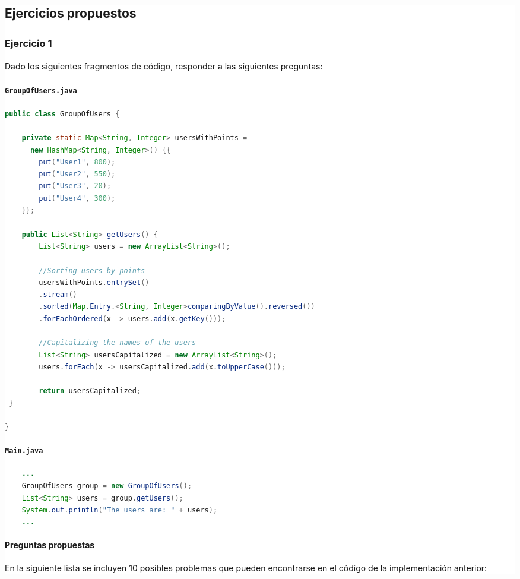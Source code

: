 ## Ejercicios propuestos

### Ejercicio 1

Dado los siguientes fragmentos de código, responder a las siguientes preguntas:

#### `GroupOfUsers.java`

```java
public class GroupOfUsers {
 
    private static Map<String, Integer> usersWithPoints =
      new HashMap<String, Integer>() {{
        put("User1", 800);
        put("User2", 550);
        put("User3", 20);
        put("User4", 300);
    }};
    
    public List<String> getUsers() {
        List<String> users = new ArrayList<String>();
        
        //Sorting users by points
        usersWithPoints.entrySet()
        .stream()
        .sorted(Map.Entry.<String, Integer>comparingByValue().reversed())
        .forEachOrdered(x -> users.add(x.getKey()));
        
        //Capitalizing the names of the users
        List<String> usersCapitalized = new ArrayList<String>();
        users.forEach(x -> usersCapitalized.add(x.toUpperCase()));
        
        return usersCapitalized;
 }

}
```

#### `Main.java`

```java
    ...
    GroupOfUsers group = new GroupOfUsers();
    List<String> users = group.getUsers();
    System.out.println("The users are: " + users);
    ...
```

#### Preguntas propuestas

En la siguiente lista se incluyen 10 posibles problemas que pueden encontrarse en el código de la implementación anterior:

